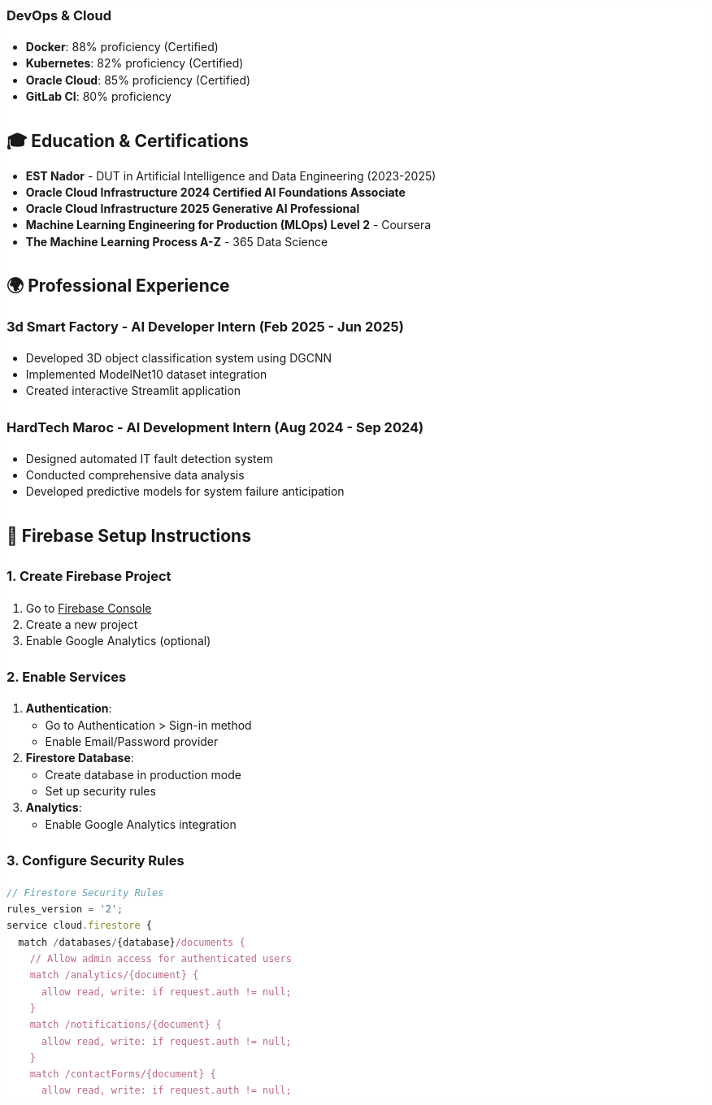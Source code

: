 ### DevOps & Cloud
- **Docker**: 88% proficiency (Certified)
- **Kubernetes**: 82% proficiency (Certified)
- **Oracle Cloud**: 85% proficiency (Certified)
- **GitLab CI**: 80% proficiency

## 🎓 Education & Certifications

- **EST Nador** - DUT in Artificial Intelligence and Data Engineering (2023-2025)
- **Oracle Cloud Infrastructure 2024 Certified AI Foundations Associate**
- **Oracle Cloud Infrastructure 2025 Generative AI Professional**
- **Machine Learning Engineering for Production (MLOps) Level 2** - Coursera
- **The Machine Learning Process A-Z** - 365 Data Science

## 🌍 Professional Experience

### 3d Smart Factory - AI Developer Intern (Feb 2025 - Jun 2025)
- Developed 3D object classification system using DGCNN
- Implemented ModelNet10 dataset integration
- Created interactive Streamlit application

### HardTech Maroc - AI Development Intern (Aug 2024 - Sep 2024)
- Designed automated IT fault detection system
- Conducted comprehensive data analysis
- Developed predictive models for system failure anticipation

## 🔧 Firebase Setup Instructions

### 1. Create Firebase Project
1. Go to [Firebase Console](https://console.firebase.google.com/)
2. Create a new project
3. Enable Google Analytics (optional)

### 2. Enable Services
1. **Authentication**: 
   - Go to Authentication > Sign-in method
   - Enable Email/Password provider
2. **Firestore Database**:
   - Create database in production mode
   - Set up security rules
3. **Analytics**:
   - Enable Google Analytics integration

### 3. Configure Security Rules
```javascript
// Firestore Security Rules
rules_version = '2';
service cloud.firestore {
  match /databases/{database}/documents {
    // Allow admin access for authenticated users
    match /analytics/{document} {
      allow read, write: if request.auth != null;
    }
    match /notifications/{document} {
      allow read, write: if request.auth != null;
    }
    match /contactForms/{document} {
      allow read, write: if request.auth != null;
```